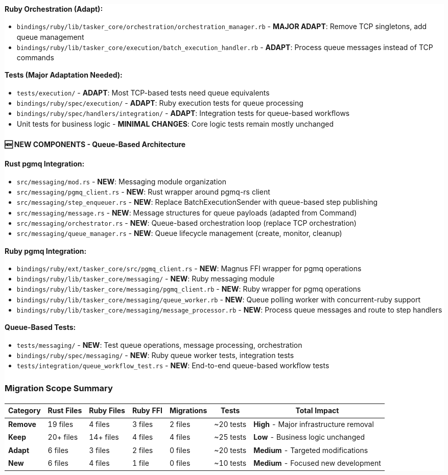 **Ruby Orchestration (Adapt):**
- `bindings/ruby/lib/tasker_core/orchestration/orchestration_manager.rb` - **MAJOR ADAPT**: Remove TCP singletons, add queue management
- `bindings/ruby/lib/tasker_core/execution/batch_execution_handler.rb` - **ADAPT**: Process queue messages instead of TCP commands

**Tests (Major Adaptation Needed):**
- `tests/execution/` - **ADAPT**: Most TCP-based tests need queue equivalents
- `bindings/ruby/spec/execution/` - **ADAPT**: Ruby execution tests for queue processing
- `bindings/ruby/spec/handlers/integration/` - **ADAPT**: Integration tests for queue-based workflows
- Unit tests for business logic - **MINIMAL CHANGES**: Core logic tests remain mostly unchanged

#### 🆕 **NEW COMPONENTS** - Queue-Based Architecture

**Rust pgmq Integration:**
- `src/messaging/mod.rs` - **NEW**: Messaging module organization
- `src/messaging/pgmq_client.rs` - **NEW**: Rust wrapper around pgmq-rs client
- `src/messaging/step_enqueuer.rs` - **NEW**: Replace BatchExecutionSender with queue-based step publishing
- `src/messaging/message.rs` - **NEW**: Message structures for queue payloads (adapted from Command)
- `src/messaging/orchestrator.rs` - **NEW**: Queue-based orchestration loop (replace TCP orchestration)
- `src/messaging/queue_manager.rs` - **NEW**: Queue lifecycle management (create, monitor, cleanup)

**Ruby pgmq Integration:**
- `bindings/ruby/ext/tasker_core/src/pgmq_client.rs` - **NEW**: Magnus FFI wrapper for pgmq operations
- `bindings/ruby/lib/tasker_core/messaging/` - **NEW**: Ruby messaging module
- `bindings/ruby/lib/tasker_core/messaging/pgmq_client.rb` - **NEW**: Ruby wrapper for pgmq operations
- `bindings/ruby/lib/tasker_core/messaging/queue_worker.rb` - **NEW**: Queue polling worker with concurrent-ruby support
- `bindings/ruby/lib/tasker_core/messaging/message_processor.rb` - **NEW**: Process queue messages and route to step handlers

**Queue-Based Tests:**
- `tests/messaging/` - **NEW**: Test queue operations, message processing, orchestration
- `bindings/ruby/spec/messaging/` - **NEW**: Ruby queue worker tests, integration tests
- `tests/integration/queue_workflow_test.rs` - **NEW**: End-to-end queue-based workflow tests

### Migration Scope Summary

| Category | Rust Files | Ruby Files | Ruby FFI | Migrations | Tests | Total Impact |
|----------|------------|------------|----------|------------|-------|--------------|
| **Remove** | 19 files | 4 files | 3 files | 2 files | ~20 tests | **High** - Major infrastructure removal |
| **Keep** | 20+ files | 14+ files | 4 files | 4 files | ~25 tests | **Low** - Business logic unchanged |
| **Adapt** | 6 files | 3 files | 2 files | 0 files | ~20 tests | **Medium** - Targeted modifications |
| **New** | 6 files | 4 files | 1 file | 0 files | ~10 tests | **Medium** - Focused new development |
